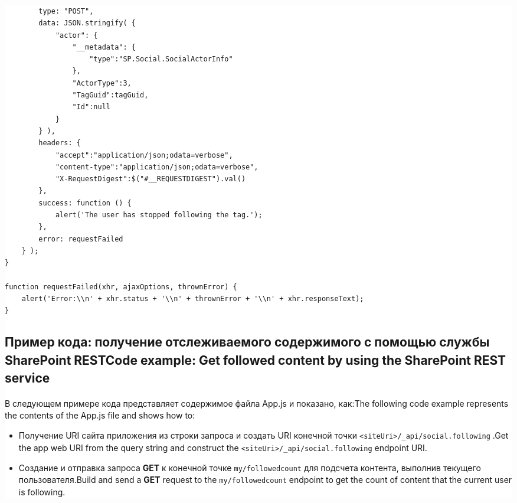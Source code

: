 ```
        type: "POST",
        data: JSON.stringify( { 
            "actor": {
                "__metadata": {
                    "type":"SP.Social.SocialActorInfo"
                },
                "ActorType":3,
                "TagGuid":tagGuid,
                "Id":null
            } 
        } ),
        headers: { 
            "accept":"application/json;odata=verbose",
            "content-type":"application/json;odata=verbose",
            "X-RequestDigest":$("#__REQUESTDIGEST").val()
        },
        success: function () { 
            alert('The user has stopped following the tag.');
        },
        error: requestFailed
    } );
}

function requestFailed(xhr, ajaxOptions, thrownError) {
    alert('Error:\\n' + xhr.status + '\\n' + thrownError + '\\n' + xhr.responseText);
}
```


## <a name="code-example-get-followed-content-by-using-the-sharepoint-rest-service"></a><span data-ttu-id="e4e7d-193">Пример кода: получение отслеживаемого содержимого с помощью службы SharePoint REST</span><span class="sxs-lookup"><span data-stu-id="e4e7d-193">Code example: Get followed content by using the SharePoint REST service</span></span>
<span data-ttu-id="e4e7d-194"><a name="bkmk_GetFollowed"> </a></span><span class="sxs-lookup"><span data-stu-id="e4e7d-194"><a name="bkmk_GetFollowed"> </a></span></span>

<span data-ttu-id="e4e7d-195">В следующем примере кода представляет содержимое файла App.js и показано, как:</span><span class="sxs-lookup"><span data-stu-id="e4e7d-195">The following code example represents the contents of the App.js file and shows how to:</span></span>
  
    
    

- <span data-ttu-id="e4e7d-196">Получение URI сайта приложения из строки запроса и создать URI конечной точки  `<siteUri>/_api/social.following` .</span><span class="sxs-lookup"><span data-stu-id="e4e7d-196">Get the app web URI from the query string and construct the  `<siteUri>/_api/social.following` endpoint URI.</span></span>
    
  
- <span data-ttu-id="e4e7d-197">Создание и отправка запроса **GET** к конечной точке `my/followedcount` для подсчета контента, выполнив текущего пользователя.</span><span class="sxs-lookup"><span data-stu-id="e4e7d-197">Build and send a **GET** request to the `my/followedcount` endpoint to get the count of content that the current user is following.</span></span>
    